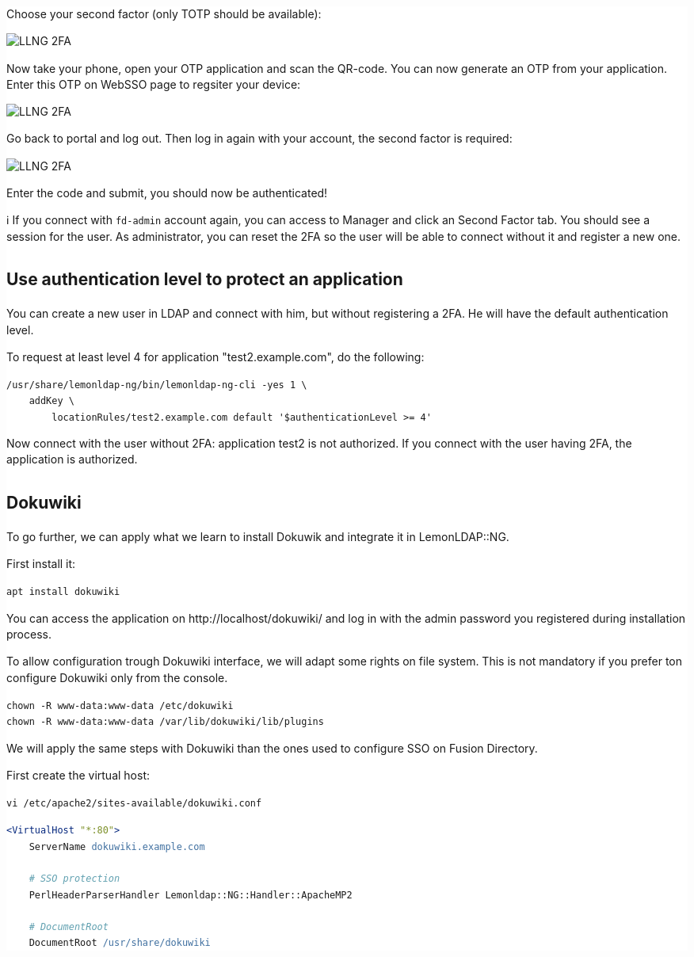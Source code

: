 Choose your second factor (only TOTP should be available):

![LLNG 2FA](images/screenshot_llng_2fachoice.jpg "LemonLDAP::NG 2ndFA Choice")

Now take your phone, open your OTP application and scan the QR-code. You can now generate an OTP from your application. Enter this OTP on WebSSO page to regsiter your device:

![LLNG 2FA](images/screenshot_llng_2faregister.jpg "LemonLDAP::NG 2ndFA Register")

Go back to portal and log out. Then log in again with your account, the second factor is required:

![LLNG 2FA](images/screenshot_llng_2farequired.jpg "LemonLDAP::NG 2ndFA Required")

Enter the code and submit, you should now be authenticated!

:information_source: If you connect with `fd-admin` account again, you can access to Manager and click an Second Factor tab. You should see a session for the user. As administrator, you can reset the 2FA so the user will be able to connect without it and register a new one.

## Use authentication level to protect an application

You can create a new user in LDAP and connect with him, but without registering a 2FA. He will have the default authentication level.

To request at least level 4 for application "test2.example.com", do the following:

```
/usr/share/lemonldap-ng/bin/lemonldap-ng-cli -yes 1 \
    addKey \
        locationRules/test2.example.com default '$authenticationLevel >= 4'
```

Now connect with the user without 2FA: application test2 is not authorized. If you connect with the user having 2FA, the application is authorized.

## Dokuwiki

To go further, we can apply what we learn to install Dokuwik and integrate it in LemonLDAP::NG.

First install it:
```
apt install dokuwiki
```

You can access the application on http://localhost/dokuwiki/ and log in with the admin password you registered during installation process.

To allow configuration trough Dokuwiki interface, we will adapt some rights on file system. This is not mandatory if you prefer ton configure Dokuwiki only from the console.
```
chown -R www-data:www-data /etc/dokuwiki
chown -R www-data:www-data /var/lib/dokuwiki/lib/plugins
```

We will apply the same steps with Dokuwiki than the ones used to configure SSO on Fusion Directory.

First create the virtual host:
```
vi /etc/apache2/sites-available/dokuwiki.conf
```
```apache
<VirtualHost "*:80">
    ServerName dokuwiki.example.com

    # SSO protection
    PerlHeaderParserHandler Lemonldap::NG::Handler::ApacheMP2

    # DocumentRoot
    DocumentRoot /usr/share/dokuwiki

```